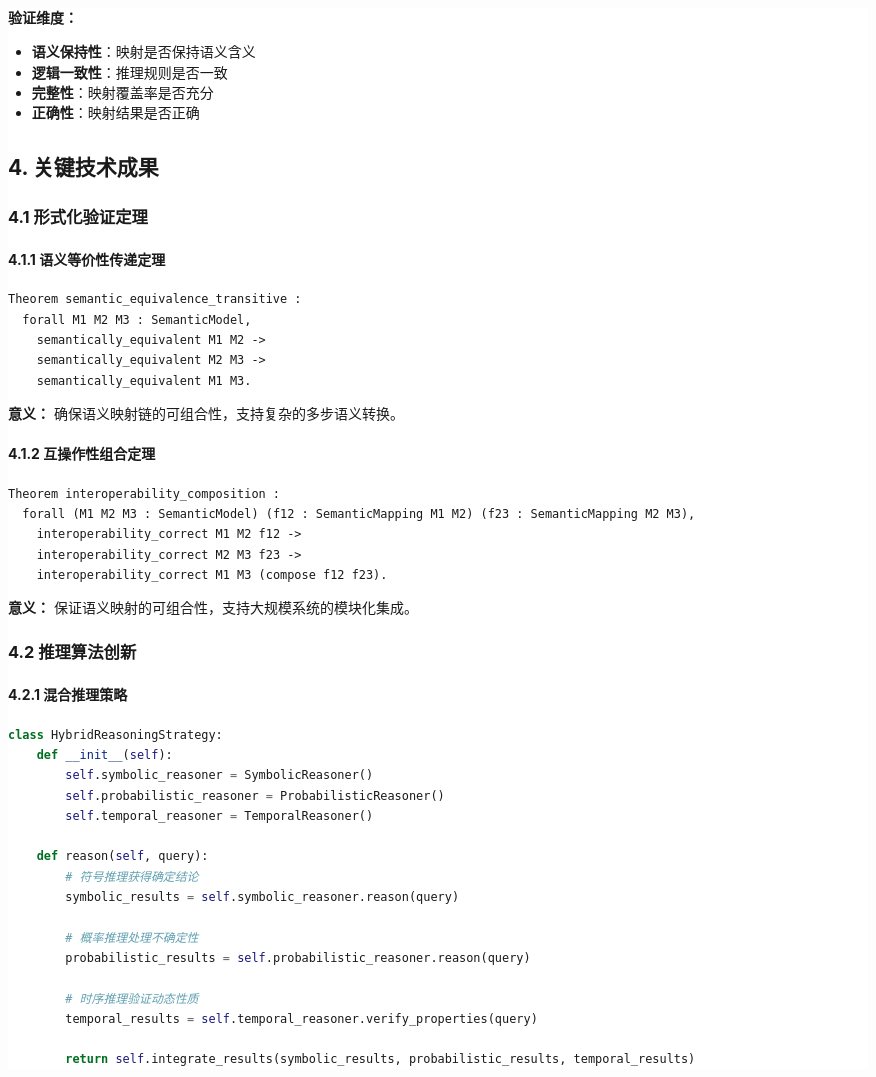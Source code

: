 **验证维度：**

- **语义保持性**：映射是否保持语义含义
- **逻辑一致性**：推理规则是否一致
- **完整性**：映射覆盖率是否充分
- **正确性**：映射结果是否正确

## 4. 关键技术成果

### 4.1 形式化验证定理

#### 4.1.1 语义等价性传递定理

```coq
Theorem semantic_equivalence_transitive :
  forall M1 M2 M3 : SemanticModel,
    semantically_equivalent M1 M2 ->
    semantically_equivalent M2 M3 ->
    semantically_equivalent M1 M3.
```

**意义：** 确保语义映射链的可组合性，支持复杂的多步语义转换。

#### 4.1.2 互操作性组合定理

```coq
Theorem interoperability_composition :
  forall (M1 M2 M3 : SemanticModel) (f12 : SemanticMapping M1 M2) (f23 : SemanticMapping M2 M3),
    interoperability_correct M1 M2 f12 ->
    interoperability_correct M2 M3 f23 ->
    interoperability_correct M1 M3 (compose f12 f23).
```

**意义：** 保证语义映射的可组合性，支持大规模系统的模块化集成。

### 4.2 推理算法创新

#### 4.2.1 混合推理策略

```python
class HybridReasoningStrategy:
    def __init__(self):
        self.symbolic_reasoner = SymbolicReasoner()
        self.probabilistic_reasoner = ProbabilisticReasoner()
        self.temporal_reasoner = TemporalReasoner()
    
    def reason(self, query):
        # 符号推理获得确定结论
        symbolic_results = self.symbolic_reasoner.reason(query)
        
        # 概率推理处理不确定性
        probabilistic_results = self.probabilistic_reasoner.reason(query)
        
        # 时序推理验证动态性质
        temporal_results = self.temporal_reasoner.verify_properties(query)
        
        return self.integrate_results(symbolic_results, probabilistic_results, temporal_results)
```
